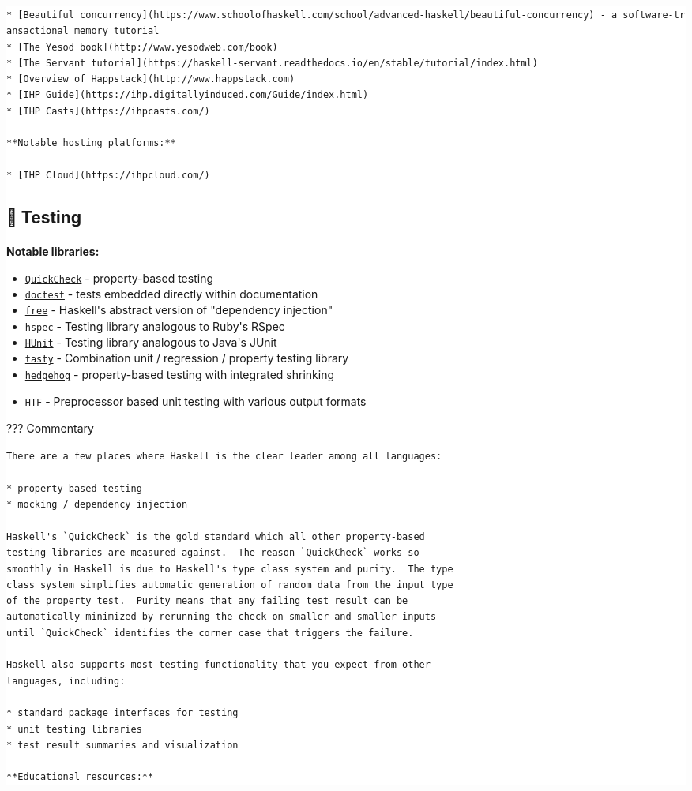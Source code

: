     * [Beautiful concurrency](https://www.schoolofhaskell.com/school/advanced-haskell/beautiful-concurrency) - a software-transactional memory tutorial
    * [The Yesod book](http://www.yesodweb.com/book)
    * [The Servant tutorial](https://haskell-servant.readthedocs.io/en/stable/tutorial/index.html)
    * [Overview of Happstack](http://www.happstack.com)
    * [IHP Guide](https://ihp.digitallyinduced.com/Guide/index.html)
    * [IHP Casts](https://ihpcasts.com/)

    **Notable hosting platforms:**

    * [IHP Cloud](https://ihpcloud.com/)



## 🥈 Testing



**Notable libraries:**

* [`QuickCheck`](https://hackage.haskell.org/package/QuickCheck) - property-based testing
* [`doctest`](https://hackage.haskell.org/package/doctest) - tests embedded directly within documentation
* [`free`](https://hackage.haskell.org/package/free) - Haskell's abstract version of "dependency injection"
* [`hspec`](https://hackage.haskell.org/package/hspec) - Testing library analogous to Ruby's RSpec
* [`HUnit`](https://hackage.haskell.org/package/HUnit) - Testing library analogous to Java's JUnit
* [`tasty`](https://hackage.haskell.org/package/tasty) - Combination unit / regression / property testing library
* [`hedgehog`](http://hackage.haskell.org/package/hedgehog) - property-based testing with integrated shrinking
- [`HTF`](https://hackage.haskell.org/package/HTF) - Preprocessor based unit testing with various output formats

??? Commentary 

    There are a few places where Haskell is the clear leader among all languages:

    * property-based testing
    * mocking / dependency injection

    Haskell's `QuickCheck` is the gold standard which all other property-based
    testing libraries are measured against.  The reason `QuickCheck` works so
    smoothly in Haskell is due to Haskell's type class system and purity.  The type
    class system simplifies automatic generation of random data from the input type
    of the property test.  Purity means that any failing test result can be
    automatically minimized by rerunning the check on smaller and smaller inputs
    until `QuickCheck` identifies the corner case that triggers the failure.

    Haskell also supports most testing functionality that you expect from other
    languages, including:

    * standard package interfaces for testing
    * unit testing libraries
    * test result summaries and visualization

    **Educational resources:**
